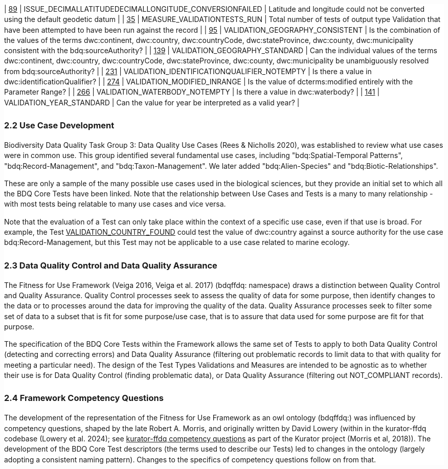 | [89](https://github.com/tdwg/bdq/issues/89) | ISSUE_DECIMALLATITUDEDECIMALLONGITUDE_CONVERSIONFAILED | Latitude and longitude could not be converted using the default geodetic datum |
| [35](https://github.com/tdwg/bdq/issues/35) | MEASURE_VALIDATIONTESTS_RUN | Total number of tests of output type Validation that have been attempted to have been run against the record |
| [95](https://github.com/tdwg/bdq/issues/95) | VALIDATION_GEOGRAPHY_CONSISTENT | Is the combination of the values of the terms dwc:continent, dwc:country, dwc:countryCode, dwc:stateProvince, dwc:county, dwc:municipality consistent with the bdq:sourceAuthority? |
| [139](https://github.com/tdwg/bdq/issues/139) | VALIDATION_GEOGRAPHY_STANDARD | Can the individual values of the terms dwc:continent, dwc:country, dwc:countryCode, dwc:stateProvince, dwc:county, dwc:municipality be unambiguously resolved from bdq:sourceAuthority? |
| [231](https://github.com/tdwg/bdq/issues/231) | VALIDATION_IDENTIFICATIONQUALIFIER_NOTEMPTY | Is there a value in dwc:identificationQualifier? |
| [274](https://github.com/tdwg/bdq/issues/274) | VALIDATION_MODIFIED_INRANGE | Is the value of dcterms:modified entirely with the Parameter Range? |
| [266](https://github.com/tdwg/bdq/issues/266) | VALIDATION_WATERBODY_NOTEMPTY | Is there a value in dwc:waterbody? |
| [141](https://github.com/tdwg/bdq/issues/141) | VALIDATION_YEAR_STANDARD | Can the value for year be interpreted as a valid year? |

### 2.2 Use Case Development

Biodiversity Data Quality Task Group 3: Data Quality Use Cases (Rees & Nicholls 2020), was established to review what use cases were in common use. This group identified several fundamental use cases, including "bdq:Spatial-Temporal Patterns", "bdq:Record-Management", and "bdq:Taxon-Management". We later added "bdq:Alien-Species" and "bdq:Biotic-Relationships". 

These are only a sample of the many possible use cases used in the biological sciences, but they provide an initial set to which all the BDQ Core Tests have been linked. Note that the relationship between Use Cases and Tests is a many to many relationship - with most tests being relatable to many use cases and vice versa.

Note that the evaluation of a Test can only take place within the context of a specific use case, even if that use is broad. For example, the Test [VALIDATION_COUNTRY_FOUND](https://rs.tdwg.org/bdqcore/terms/69b2efdc-6269-45a4-aecb-4cb99c2ae134) could test the value of dwc:country against a source authority for the use case bdq:Record-Management, but this Test may not be applicable to a use case related to marine ecology.

### 2.3 Data Quality Control and Data Quality Assurance

The Fitness for Use Framework (Veiga 2016, Veiga et al. 2017) (bdqffdq: namespace) draws a distinction between Quality Control and Quality Assurance.  Quality Control processes seek to assess the quality of data for some purpose, then identify changes to the data or to processes around the data for improving the quality of the data.  Quality Assurance processes seek to filter some set of data to a subset that is fit for some purpose/use case, that is to assure that data used for some purpose are fit for that purpose.

The specification of the BDQ Core Tests within the Framework allows the same set of Tests to apply to both Data Quality Control (detecting and correcting errors) and Data Quality Assurance (filtering out problematic records to limit data to that with quality for meeting a particular need). The design of the Test Types Validations and Measures are intended to be agnostic as to whether their use is for Data Quality Control (finding problematic data), or Data Quality Assurance (filtering out NOT_COMPLIANT records).

### 2.4 Framework Competency Questions

The development of the representation of the Fitness for Use Framework as an owl ontology (bdqffdq:) was influenced by competency questions, shaped by the late Robert A. Morris, and originally written by David Lowery (within in the kurator-ffdq codebase (Lowery et al. 2024); see [kurator-ffdq competency questions](https://github.com/kurator-org/kurator-ffdq/tree/53ce808117d83cbe84e6820636c90e404a4c6886/competencyquestions) as part of the Kurator project (Morris et al, 2018)).  The development of the BDQ Core Test descriptors (the terms used to describe our Tests) led to changes in the ontology (largely adopting a consistent naming pattern).  Changes to the specifics of competency questions follow on from that.
